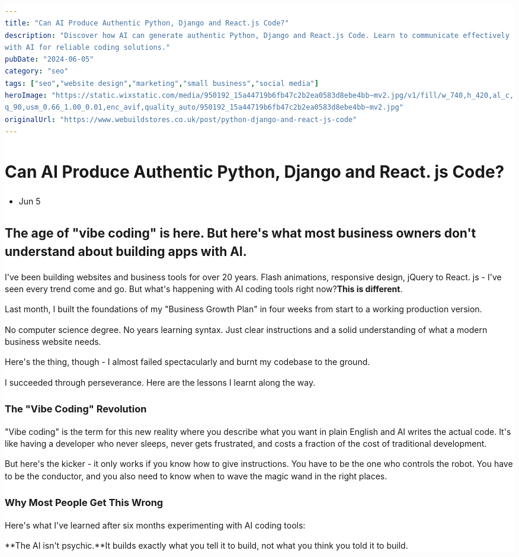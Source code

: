 ```yaml
---
title: "Can AI Produce Authentic Python, Django and React.js Code?"
description: "Discover how AI can generate authentic Python, Django and React.js Code. Learn to communicate effectively with AI for reliable coding solutions."
pubDate: "2024-06-05"
category: "seo"
tags: ["seo","website design","marketing","small business","social media"]
heroImage: "https://static.wixstatic.com/media/950192_15a44719b6fb47c2b2ea0583d8ebe4bb~mv2.jpg/v1/fill/w_740,h_420,al_c,q_90,usm_0.66_1.00_0.01,enc_avif,quality_auto/950192_15a44719b6fb47c2b2ea0583d8ebe4bb~mv2.jpg"
originalUrl: "https://www.webuildstores.co.uk/post/python-django-and-react-js-code"
---
```


# Can AI Produce Authentic Python, Django and React. js Code?

 * Jun 5

## The age of "vibe coding" is here. But here's what most business owners don't understand about building apps with AI.

I've been building websites and business tools for over 20 years. Flash animations, responsive design, jQuery to React. js - I've seen every trend come and go. But what's happening with AI coding tools right now?**This is different**.

Last month, I built the foundations of my "Business Growth Plan" in four weeks from start to a working production version. 

No computer science degree. No years learning syntax. Just clear instructions and a solid understanding of what a modern business website needs.

Here's the thing, though - I almost failed spectacularly and burnt my codebase to the ground. 

I succeeded through perseverance. Here are the lessons I learnt along the way.

### 

### The "Vibe Coding" Revolution

"Vibe coding" is the term for this new reality where you describe what you want in plain English and AI writes the actual code. It's like having a developer who never sleeps, never gets frustrated, and costs a fraction of the cost of traditional development.

But here's the kicker - it only works if you know how to give instructions. You have to be the one who controls the robot. You have to be the conductor, and you also need to know when to wave the magic wand in the right places.

### Why Most People Get This Wrong

Here's what I've learned after six months experimenting with AI coding tools:

**The AI isn't psychic.**It builds exactly what you tell it to build, not what you think you told it to build.
